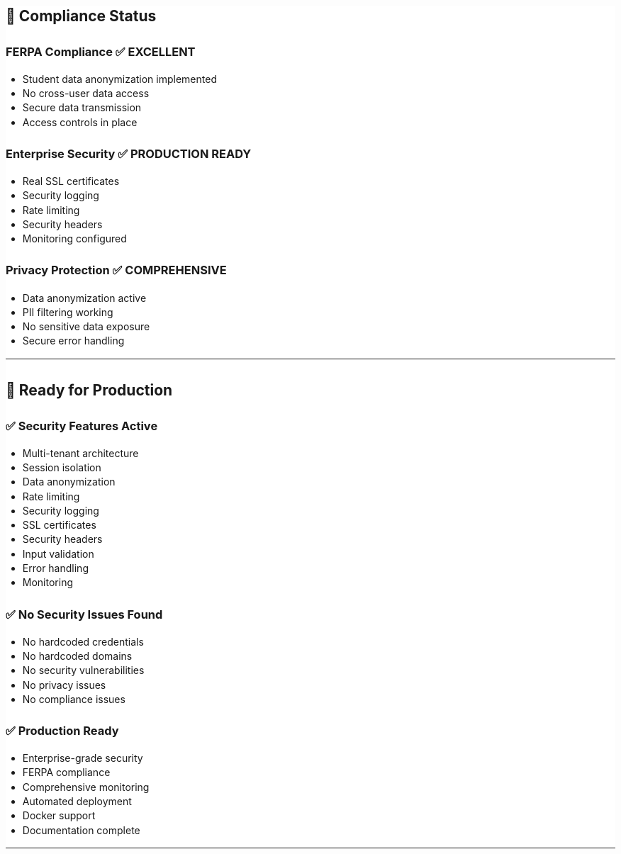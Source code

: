 
## 🎯 **Compliance Status**

### **FERPA Compliance** ✅ **EXCELLENT**
- Student data anonymization implemented
- No cross-user data access
- Secure data transmission
- Access controls in place

### **Enterprise Security** ✅ **PRODUCTION READY**
- Real SSL certificates
- Security logging
- Rate limiting
- Security headers
- Monitoring configured

### **Privacy Protection** ✅ **COMPREHENSIVE**
- Data anonymization active
- PII filtering working
- No sensitive data exposure
- Secure error handling

---

## 🚀 **Ready for Production**

### **✅ Security Features Active**
- Multi-tenant architecture
- Session isolation
- Data anonymization
- Rate limiting
- Security logging
- SSL certificates
- Security headers
- Input validation
- Error handling
- Monitoring

### **✅ No Security Issues Found**
- No hardcoded credentials
- No hardcoded domains
- No security vulnerabilities
- No privacy issues
- No compliance issues

### **✅ Production Ready**
- Enterprise-grade security
- FERPA compliance
- Comprehensive monitoring
- Automated deployment
- Docker support
- Documentation complete

---